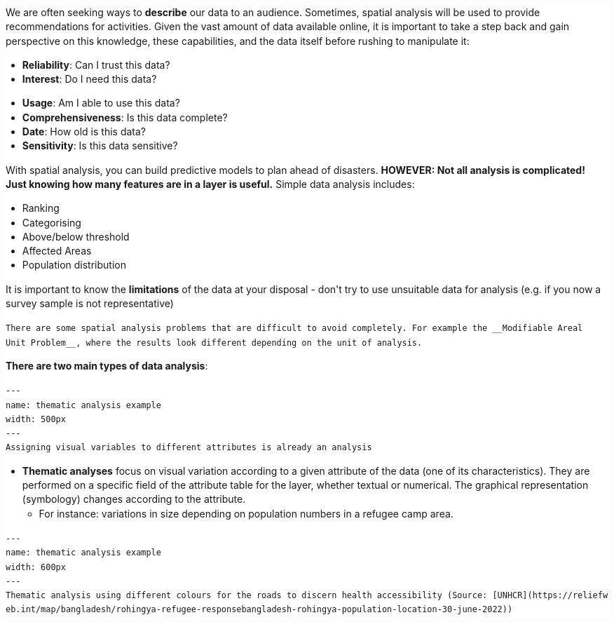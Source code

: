 We are often seeking ways to __describe__ our data to an audience. Sometimes, spatial analysis will be used to provide recommendations for activities. Given the vast amount of data available online, it is important to take a step back and gain perspective on this knowledge, these capabilities, and the data itself before rushing to manipulate it:

- __Reliability__: Can I trust this data?
- __Interest__: Do I need this data?
* __Usage__: Am I able to use this data?
* __Comprehensiveness__: Is this data complete?
* __Date__: How old is this data?
* __Sensitivity__: Is this data sensitive?

With spatial analysis, you can build predictive models to plan ahead of disasters. __HOWEVER: Not all analysis is 
complicated! Just knowing how many features are in a layer is useful.__ Simple data analysis includes:
* Ranking
* Categorising
* Above/below threshold
* Affected Areas
* Population distribution

It is important to know the __limitations__ of the data at your disposal - don't try to use unsuitable data for 
analysis (e.g. if you now a survey sample is not representative)

```{Attention} Spatial Representation and Analysis
There are some spatial analysis problems that are difficult to avoid completely. For example the __Modifiable Areal 
Unit Problem__, where the results look different depending on the unit of analysis.

```


__There are two main types of data analysis__:  

```{figure} ../../fig/en_thematic_analysis.png
---
name: thematic analysis example
width: 500px
---
Assigning visual variables to different attributes is already an analysis
```

* __Thematic analyses__ focus on visual variation according to a given attribute of the data (one of its characteristics). They are performed on a specific field of the attribute table for the layer, whether textual or numerical. The graphical representation (symbology) changes according to the attribute.
    * For instance: variations in size depending on population numbers in a refugee camp area.


```{figure} ../../fig/thematic_analysis_map_example.png
---
name: thematic analysis example
width: 600px
---
Thematic analysis using different colours for the roads to discern health accessibility (Source: [UNHCR](https://reliefweb.int/map/bangladesh/rohingya-refugee-responsebangladesh-rohingya-population-location-30-june-2022))
```
